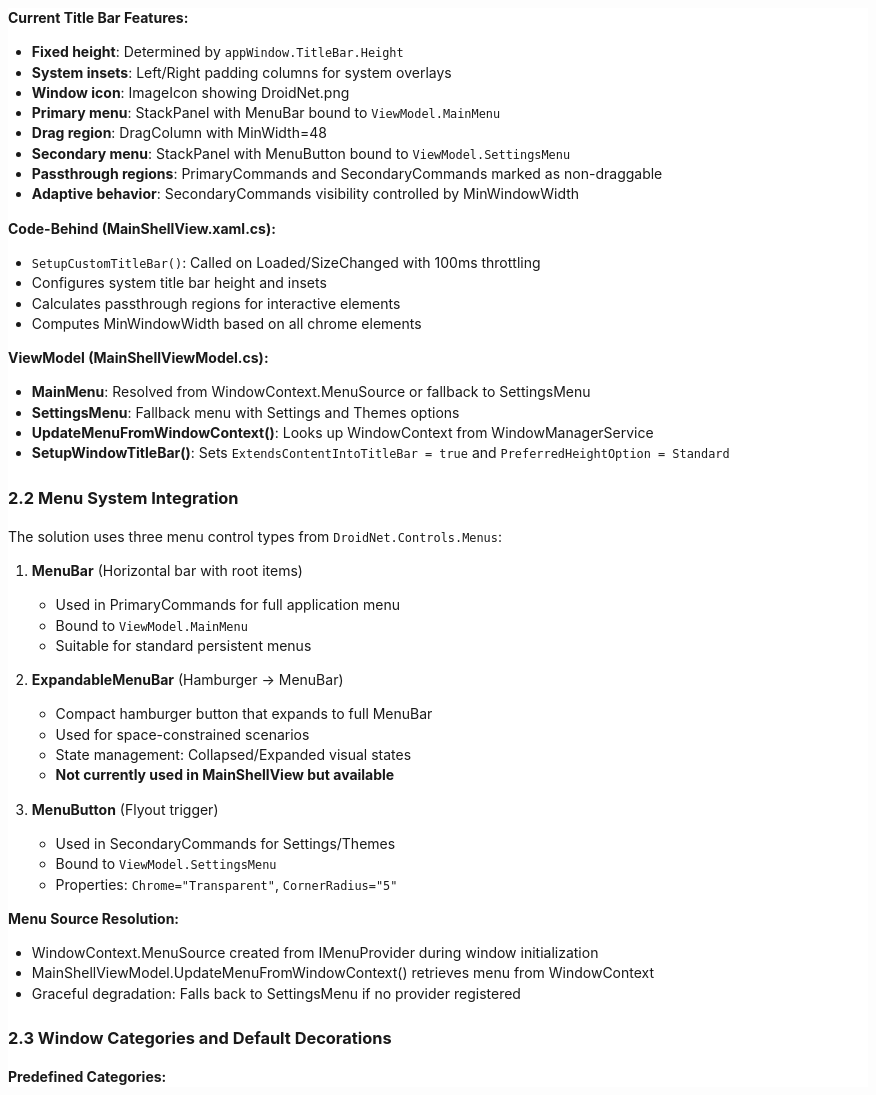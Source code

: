 **Current Title Bar Features:**

- **Fixed height**: Determined by `appWindow.TitleBar.Height`
- **System insets**: Left/Right padding columns for system overlays
- **Window icon**: ImageIcon showing DroidNet.png
- **Primary menu**: StackPanel with MenuBar bound to `ViewModel.MainMenu`
- **Drag region**: DragColumn with MinWidth=48
- **Secondary menu**: StackPanel with MenuButton bound to `ViewModel.SettingsMenu`
- **Passthrough regions**: PrimaryCommands and SecondaryCommands marked as non-draggable
- **Adaptive behavior**: SecondaryCommands visibility controlled by MinWindowWidth

**Code-Behind (MainShellView.xaml.cs):**

- `SetupCustomTitleBar()`: Called on Loaded/SizeChanged with 100ms throttling
- Configures system title bar height and insets
- Calculates passthrough regions for interactive elements
- Computes MinWindowWidth based on all chrome elements

**ViewModel (MainShellViewModel.cs):**

- **MainMenu**: Resolved from WindowContext.MenuSource or fallback to SettingsMenu
- **SettingsMenu**: Fallback menu with Settings and Themes options
- **UpdateMenuFromWindowContext()**: Looks up WindowContext from WindowManagerService
- **SetupWindowTitleBar()**: Sets `ExtendsContentIntoTitleBar = true` and `PreferredHeightOption = Standard`

### 2.2 Menu System Integration

The solution uses three menu control types from `DroidNet.Controls.Menus`:

1. **MenuBar** (Horizontal bar with root items)
   - Used in PrimaryCommands for full application menu
   - Bound to `ViewModel.MainMenu`
   - Suitable for standard persistent menus

2. **ExpandableMenuBar** (Hamburger → MenuBar)
   - Compact hamburger button that expands to full MenuBar
   - Used for space-constrained scenarios
   - State management: Collapsed/Expanded visual states
   - **Not currently used in MainShellView but available**

3. **MenuButton** (Flyout trigger)
   - Used in SecondaryCommands for Settings/Themes
   - Bound to `ViewModel.SettingsMenu`
   - Properties: `Chrome="Transparent"`, `CornerRadius="5"`

**Menu Source Resolution:**

- WindowContext.MenuSource created from IMenuProvider during window initialization
- MainShellViewModel.UpdateMenuFromWindowContext() retrieves menu from WindowContext
- Graceful degradation: Falls back to SettingsMenu if no provider registered

### 2.3 Window Categories and Default Decorations

**Predefined Categories:**

